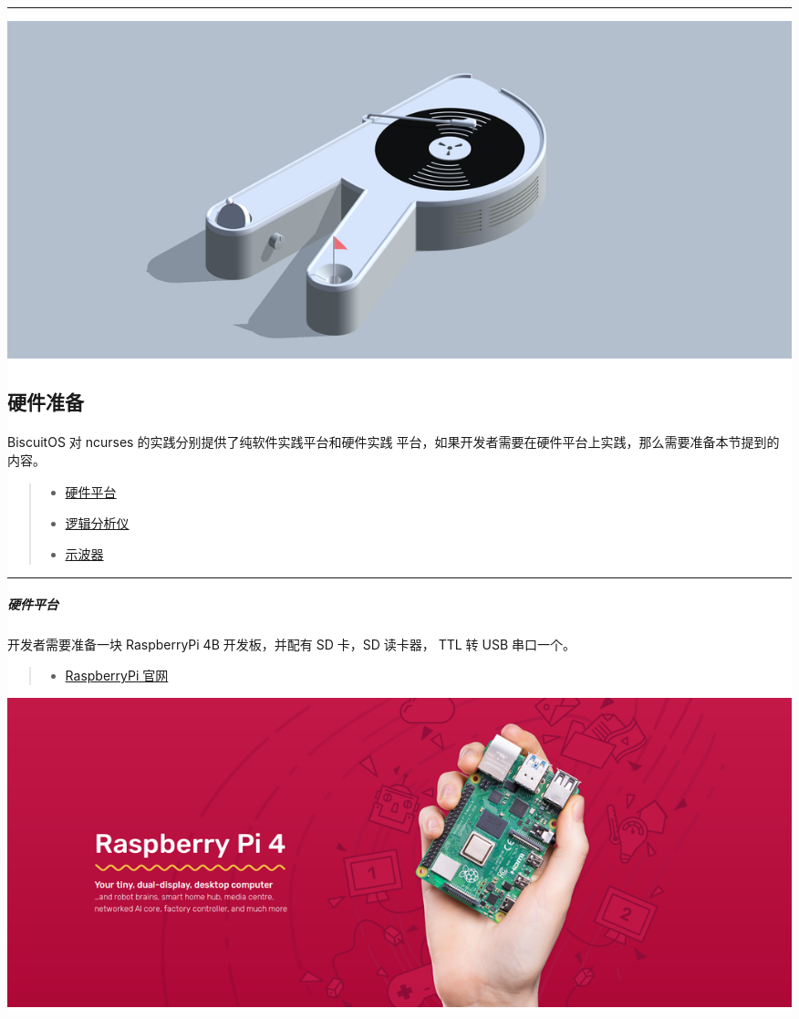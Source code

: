 ------------------------------------------

<span id="B000"></span>

![](/assets/PDB/BiscuitOS/kernel/IND00000R.jpg)

## 硬件准备

BiscuitOS 对 ncurses 的实践分别提供了纯软件实践平台和硬件实践
平台，如果开发者需要在硬件平台上实践，那么需要准备本节提到的内容。

> - [硬件平台](#B0000)
>
> - [逻辑分析仪](#B0001)
>
> - [示波器](#B0002)

---------------------------------------------------

##### <span id="B0000">硬件平台</span>

开发者需要准备一块 RaspberryPi 4B 开发板，并配有 SD 卡，SD 读卡器，
TTL 转 USB 串口一个。

> - [RaspberryPi 官网](https://www.raspberrypi.org/)

![](/assets/PDB/RPI/RPI000016.png)
